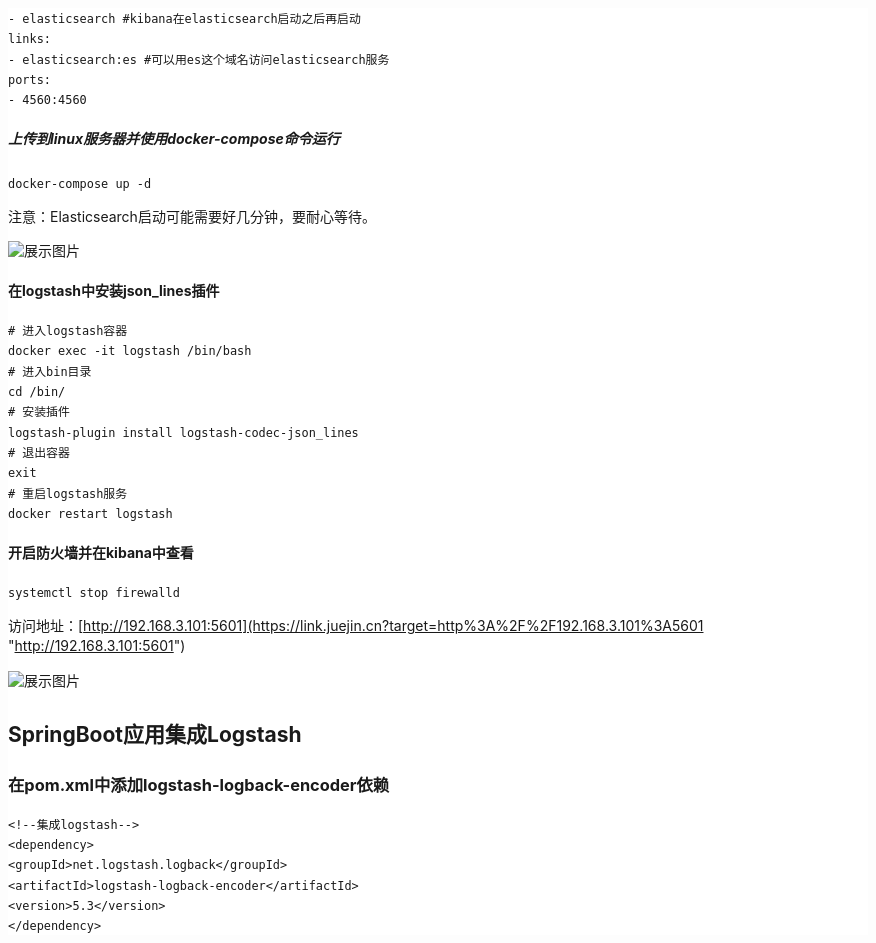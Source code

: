 ```
- elasticsearch #kibana在elasticsearch启动之后再启动
links:
- elasticsearch:es #可以用es这个域名访问elasticsearch服务
ports:
- 4560:4560
```

##### 上传到linux服务器并使用docker-compose命令运行

```
docker-compose up -d
```

注意：Elasticsearch启动可能需要好几分钟，要耐心等待。

![展示图片](/images/jueJin/16be135311f5e92.png)

#### 在logstash中安装json\_lines插件

```
# 进入logstash容器
docker exec -it logstash /bin/bash
# 进入bin目录
cd /bin/
# 安装插件
logstash-plugin install logstash-codec-json_lines
# 退出容器
exit
# 重启logstash服务
docker restart logstash
```

#### 开启防火墙并在kibana中查看

```
systemctl stop firewalld
```

访问地址：[http://192.168.3.101:5601](https://link.juejin.cn?target=http%3A%2F%2F192.168.3.101%3A5601 "http://192.168.3.101:5601")

![展示图片](/images/jueJin/16be1353163a797.png)

SpringBoot应用集成Logstash
----------------------

### 在pom.xml中添加logstash-logback-encoder依赖

```
<!--集成logstash-->
<dependency>
<groupId>net.logstash.logback</groupId>
<artifactId>logstash-logback-encoder</artifactId>
<version>5.3</version>
</dependency>
```
